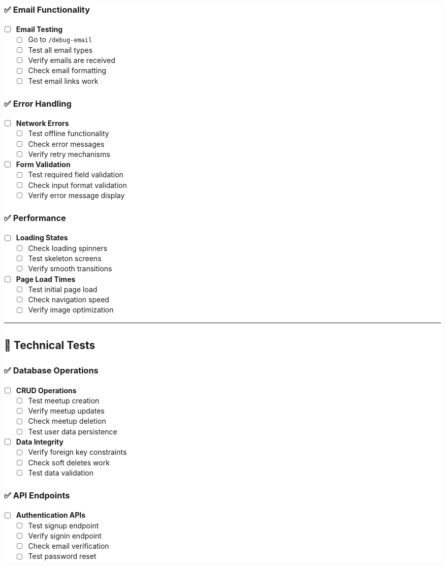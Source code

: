 ### ✅ Email Functionality
- [ ] **Email Testing**
  - [ ] Go to `/debug-email`
  - [ ] Test all email types
  - [ ] Verify emails are received
  - [ ] Check email formatting
  - [ ] Test email links work

### ✅ Error Handling
- [ ] **Network Errors**
  - [ ] Test offline functionality
  - [ ] Check error messages
  - [ ] Verify retry mechanisms

- [ ] **Form Validation**
  - [ ] Test required field validation
  - [ ] Check input format validation
  - [ ] Verify error message display

### ✅ Performance
- [ ] **Loading States**
  - [ ] Check loading spinners
  - [ ] Test skeleton screens
  - [ ] Verify smooth transitions

- [ ] **Page Load Times**
  - [ ] Test initial page load
  - [ ] Check navigation speed
  - [ ] Verify image optimization

---

## 🔧 Technical Tests

### ✅ Database Operations
- [ ] **CRUD Operations**
  - [ ] Test meetup creation
  - [ ] Verify meetup updates
  - [ ] Check meetup deletion
  - [ ] Test user data persistence

- [ ] **Data Integrity**
  - [ ] Verify foreign key constraints
  - [ ] Check soft deletes work
  - [ ] Test data validation

### ✅ API Endpoints
- [ ] **Authentication APIs**
  - [ ] Test signup endpoint
  - [ ] Verify signin endpoint
  - [ ] Check email verification
  - [ ] Test password reset
